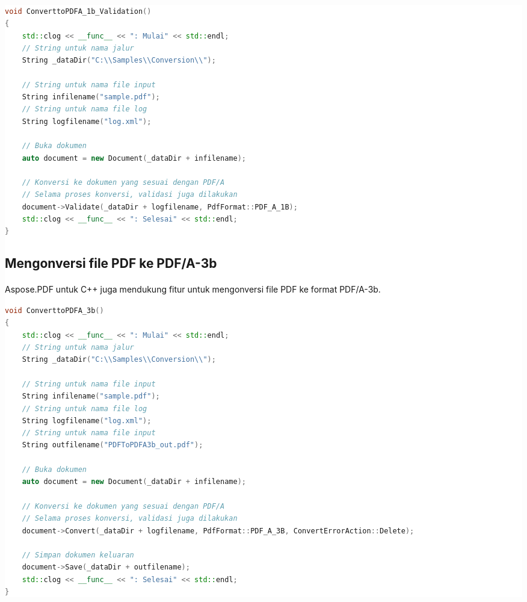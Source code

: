 ```cpp
void ConverttoPDFA_1b_Validation()
{
    std::clog << __func__ << ": Mulai" << std::endl;
    // String untuk nama jalur
    String _dataDir("C:\\Samples\\Conversion\\");

    // String untuk nama file input
    String infilename("sample.pdf");
    // String untuk nama file log
    String logfilename("log.xml");

    // Buka dokumen
    auto document = new Document(_dataDir + infilename);

    // Konversi ke dokumen yang sesuai dengan PDF/A
    // Selama proses konversi, validasi juga dilakukan
    document->Validate(_dataDir + logfilename, PdfFormat::PDF_A_1B);
    std::clog << __func__ << ": Selesai" << std::endl;
}
```

## Mengonversi file PDF ke PDF/A-3b

Aspose.PDF untuk C++ juga mendukung fitur untuk mengonversi file PDF ke format PDF/A-3b.

```cpp
void ConverttoPDFA_3b()
{
    std::clog << __func__ << ": Mulai" << std::endl;
    // String untuk nama jalur
    String _dataDir("C:\\Samples\\Conversion\\");

    // String untuk nama file input
    String infilename("sample.pdf");
    // String untuk nama file log
    String logfilename("log.xml");
    // String untuk nama file input
    String outfilename("PDFToPDFA3b_out.pdf");

    // Buka dokumen
    auto document = new Document(_dataDir + infilename);

    // Konversi ke dokumen yang sesuai dengan PDF/A
    // Selama proses konversi, validasi juga dilakukan
    document->Convert(_dataDir + logfilename, PdfFormat::PDF_A_3B, ConvertErrorAction::Delete);

    // Simpan dokumen keluaran
    document->Save(_dataDir + outfilename);
    std::clog << __func__ << ": Selesai" << std::endl;
}
```
